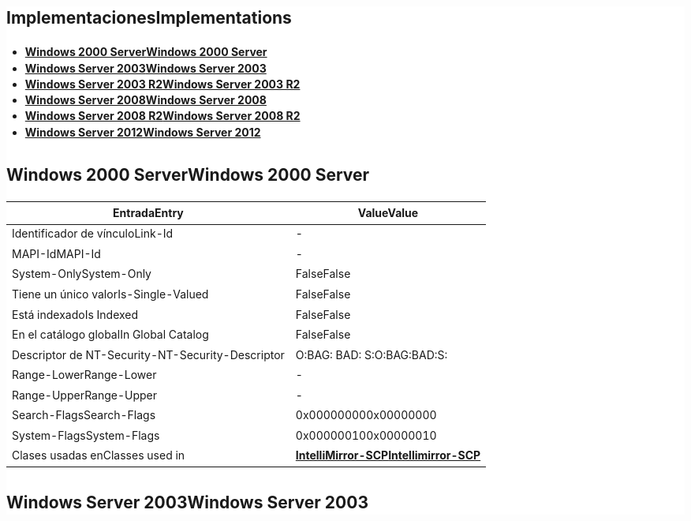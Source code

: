 

## <a name="implementations"></a><span data-ttu-id="d2f9e-123">Implementaciones</span><span class="sxs-lookup"><span data-stu-id="d2f9e-123">Implementations</span></span>

-   [<span data-ttu-id="d2f9e-124">**Windows 2000 Server**</span><span class="sxs-lookup"><span data-stu-id="d2f9e-124">**Windows 2000 Server**</span></span>](#windows-2000-server)
-   [<span data-ttu-id="d2f9e-125">**Windows Server 2003**</span><span class="sxs-lookup"><span data-stu-id="d2f9e-125">**Windows Server 2003**</span></span>](#windows-server-2003)
-   [<span data-ttu-id="d2f9e-126">**Windows Server 2003 R2**</span><span class="sxs-lookup"><span data-stu-id="d2f9e-126">**Windows Server 2003 R2**</span></span>](#windows-server-2003-r2)
-   [<span data-ttu-id="d2f9e-127">**Windows Server 2008**</span><span class="sxs-lookup"><span data-stu-id="d2f9e-127">**Windows Server 2008**</span></span>](#windows-server-2008)
-   [<span data-ttu-id="d2f9e-128">**Windows Server 2008 R2**</span><span class="sxs-lookup"><span data-stu-id="d2f9e-128">**Windows Server 2008 R2**</span></span>](#windows-server-2008-r2)
-   [<span data-ttu-id="d2f9e-129">**Windows Server 2012**</span><span class="sxs-lookup"><span data-stu-id="d2f9e-129">**Windows Server 2012**</span></span>](#windows-server-2012)

## <a name="windows-2000-server"></a><span data-ttu-id="d2f9e-130">Windows 2000 Server</span><span class="sxs-lookup"><span data-stu-id="d2f9e-130">Windows 2000 Server</span></span>



| <span data-ttu-id="d2f9e-131">Entrada</span><span class="sxs-lookup"><span data-stu-id="d2f9e-131">Entry</span></span> | <span data-ttu-id="d2f9e-132">Value</span><span class="sxs-lookup"><span data-stu-id="d2f9e-132">Value</span></span> |
|------------------------|------------------------------------------------------------|
| <span data-ttu-id="d2f9e-133">Identificador de vínculo</span><span class="sxs-lookup"><span data-stu-id="d2f9e-133">Link-Id</span></span>                | \-                                                         |
| <span data-ttu-id="d2f9e-134">MAPI-Id</span><span class="sxs-lookup"><span data-stu-id="d2f9e-134">MAPI-Id</span></span>                | \-                                                         |
| <span data-ttu-id="d2f9e-135">System-Only</span><span class="sxs-lookup"><span data-stu-id="d2f9e-135">System-Only</span></span>            | <span data-ttu-id="d2f9e-136">False</span><span class="sxs-lookup"><span data-stu-id="d2f9e-136">False</span></span>                                                      |
| <span data-ttu-id="d2f9e-137">Tiene un único valor</span><span class="sxs-lookup"><span data-stu-id="d2f9e-137">Is-Single-Valued</span></span>       | <span data-ttu-id="d2f9e-138">False</span><span class="sxs-lookup"><span data-stu-id="d2f9e-138">False</span></span>                                                      |
| <span data-ttu-id="d2f9e-139">Está indexado</span><span class="sxs-lookup"><span data-stu-id="d2f9e-139">Is Indexed</span></span>             | <span data-ttu-id="d2f9e-140">False</span><span class="sxs-lookup"><span data-stu-id="d2f9e-140">False</span></span>                                                      |
| <span data-ttu-id="d2f9e-141">En el catálogo global</span><span class="sxs-lookup"><span data-stu-id="d2f9e-141">In Global Catalog</span></span>      | <span data-ttu-id="d2f9e-142">False</span><span class="sxs-lookup"><span data-stu-id="d2f9e-142">False</span></span>                                                      |
| <span data-ttu-id="d2f9e-143">Descriptor de NT-Security-</span><span class="sxs-lookup"><span data-stu-id="d2f9e-143">NT-Security-Descriptor</span></span> | <span data-ttu-id="d2f9e-144">O:BAG: BAD: S:</span><span class="sxs-lookup"><span data-stu-id="d2f9e-144">O:BAG:BAD:S:</span></span>                                               |
| <span data-ttu-id="d2f9e-145">Range-Lower</span><span class="sxs-lookup"><span data-stu-id="d2f9e-145">Range-Lower</span></span>            | \-                                                         |
| <span data-ttu-id="d2f9e-146">Range-Upper</span><span class="sxs-lookup"><span data-stu-id="d2f9e-146">Range-Upper</span></span>            | \-                                                         |
| <span data-ttu-id="d2f9e-147">Search-Flags</span><span class="sxs-lookup"><span data-stu-id="d2f9e-147">Search-Flags</span></span>           | <span data-ttu-id="d2f9e-148">0x00000000</span><span class="sxs-lookup"><span data-stu-id="d2f9e-148">0x00000000</span></span>                                                 |
| <span data-ttu-id="d2f9e-149">System-Flags</span><span class="sxs-lookup"><span data-stu-id="d2f9e-149">System-Flags</span></span>           | <span data-ttu-id="d2f9e-150">0x00000010</span><span class="sxs-lookup"><span data-stu-id="d2f9e-150">0x00000010</span></span>                                                 |
| <span data-ttu-id="d2f9e-151">Clases usadas en</span><span class="sxs-lookup"><span data-stu-id="d2f9e-151">Classes used in</span></span>        | [<span data-ttu-id="d2f9e-152">**IntelliMirror-SCP**</span><span class="sxs-lookup"><span data-stu-id="d2f9e-152">**Intellimirror-SCP**</span></span>](c-intellimirrorscp.md)<br/> |



## <a name="windows-server-2003"></a><span data-ttu-id="d2f9e-153">Windows Server 2003</span><span class="sxs-lookup"><span data-stu-id="d2f9e-153">Windows Server 2003</span></span>
